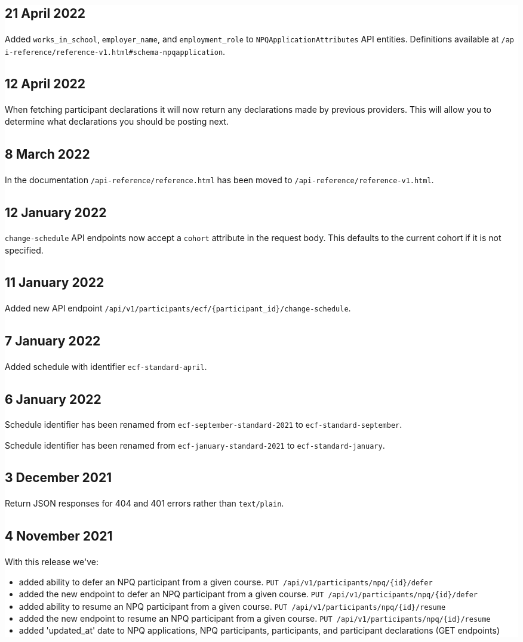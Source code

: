 ## 21 April 2022

Added `works_in_school`, `employer_name`, and `employment_role` to `NPQApplicationAttributes` API entities. Definitions available at `/api-reference/reference-v1.html#schema-npqapplication`.

## 12 April 2022

When fetching participant declarations it will now return any declarations made by previous providers. This will allow you to determine what declarations you should be posting next.

## 8 March 2022

In the documentation `/api-reference/reference.html` has been moved to `/api-reference/reference-v1.html`.

## 12 January 2022

`change-schedule` API endpoints now accept a `cohort` attribute in the request body. This defaults to the current cohort if it is not specified.

## 11 January 2022

Added new API endpoint `/api/v1/participants/ecf/{participant_id}/change-schedule`.

## 7 January 2022

Added schedule with identifier `ecf-standard-april`.

## 6 January 2022

Schedule identifier has been renamed from `ecf-september-standard-2021` to `ecf-standard-september`.

Schedule identifier has been renamed from `ecf-january-standard-2021` to `ecf-standard-january`.

## 3 December 2021

Return JSON responses for 404 and 401 errors rather than `text/plain`.

## 4 November 2021

With this release we've:

* added ability to defer an NPQ participant from a given course. `PUT /api/v1/participants/npq/{id}/defer`
* added the new endpoint to defer an NPQ participant from a given course. `PUT /api/v1/participants/npq/{id}/defer`
* added ability to resume an NPQ participant from a given course. `PUT /api/v1/participants/npq/{id}/resume`
* added the new endpoint to resume an NPQ participant from a given course. `PUT /api/v1/participants/npq/{id}/resume`
* added 'updated_at' date to NPQ applications, NPQ participants, participants, and participant declarations (GET endpoints)

